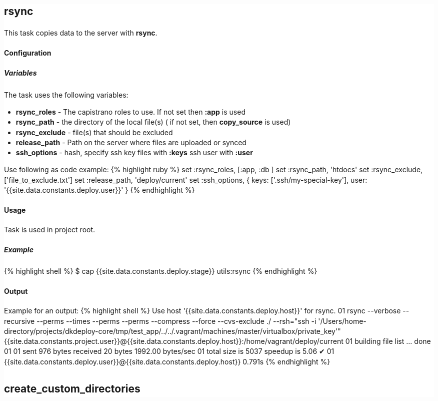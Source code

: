 ## rsync

This task copies data to the server with **rsync**.

#### Configuration

##### Variables

The task uses the following variables:

* **rsync_roles** - The capistrano roles to use. If not set then **:app** is used
* **rsync_path** - the directory of the local file(s) ( if not set, then **copy_source** is used)
* **rsync_exclude** - file(s) that should be excluded
* **release_path** - Path on the server where files are uploaded or synced
* **ssh_options** - hash, specify ssh key files with **:keys** ssh user with **:user**

Use following as code example:
{% highlight ruby %}
set :rsync_roles, [:app, :db ]
set :rsync_path, 'htdocs'
set :rsync_exclude, ['file_to_exclude.txt']
set :release_path, 'deploy/current'
set :ssh_options, { keys:  ['.ssh/my-special-key'], user: '{{site.data.constants.deploy.user}}' }
{% endhighlight %}

#### Usage

Task is used in project root.

##### Example

{% highlight shell %}
$ cap {{site.data.constants.deploy.stage}} utils:rsync
{% endhighlight %}

#### Output

Example for an output:
{% highlight shell %}
      Use host '{{site.data.constants.deploy.host}}' for rsync.
      01 rsync --verbose --recursive --perms --times --perms --perms --compress --force --cvs-exclude ./ --rsh="ssh -i '/Users/home-directory/projects/dkdeploy-core/tmp/test_app/../../.vagrant/machines/master/virtualbox/private_key'" {{site.data.constants.project.user}}@{{site.data.constants.deploy.host}}:/home/vagrant/deploy/current
      01 building file list ... done
      01 
      01 sent 976 bytes  received 20 bytes  1992.00 bytes/sec
      01 total size is 5037  speedup is 5.06
    ✔ 01 {{site.data.constants.deploy.user}}@{{site.data.constants.deploy.host}} 0.791s
{% endhighlight %}

## create_custom_directories
